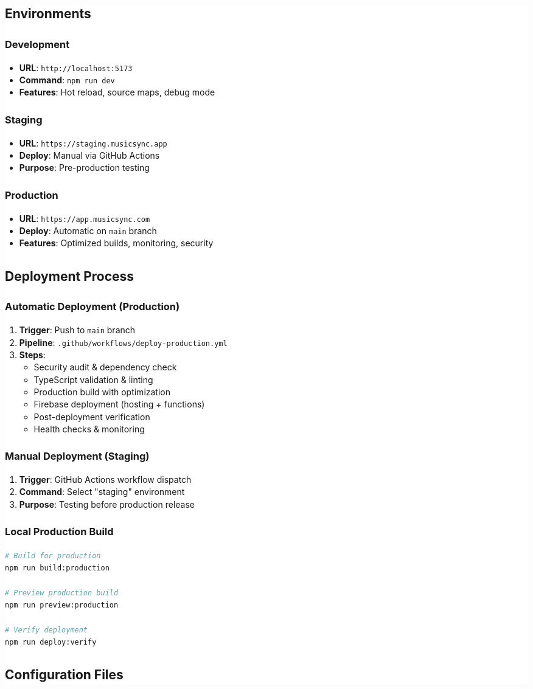 ## Environments

### Development
- **URL**: `http://localhost:5173`
- **Command**: `npm run dev`
- **Features**: Hot reload, source maps, debug mode

### Staging  
- **URL**: `https://staging.musicsync.app`
- **Deploy**: Manual via GitHub Actions
- **Purpose**: Pre-production testing

### Production
- **URL**: `https://app.musicsync.com`
- **Deploy**: Automatic on `main` branch
- **Features**: Optimized builds, monitoring, security

## Deployment Process

### Automatic Deployment (Production)
1. **Trigger**: Push to `main` branch
2. **Pipeline**: `.github/workflows/deploy-production.yml`
3. **Steps**:
   - Security audit & dependency check
   - TypeScript validation & linting
   - Production build with optimization
   - Firebase deployment (hosting + functions)
   - Post-deployment verification
   - Health checks & monitoring

### Manual Deployment (Staging)
1. **Trigger**: GitHub Actions workflow dispatch
2. **Command**: Select "staging" environment
3. **Purpose**: Testing before production release

### Local Production Build
```bash
# Build for production
npm run build:production

# Preview production build
npm run preview:production

# Verify deployment
npm run deploy:verify
```

## Configuration Files
